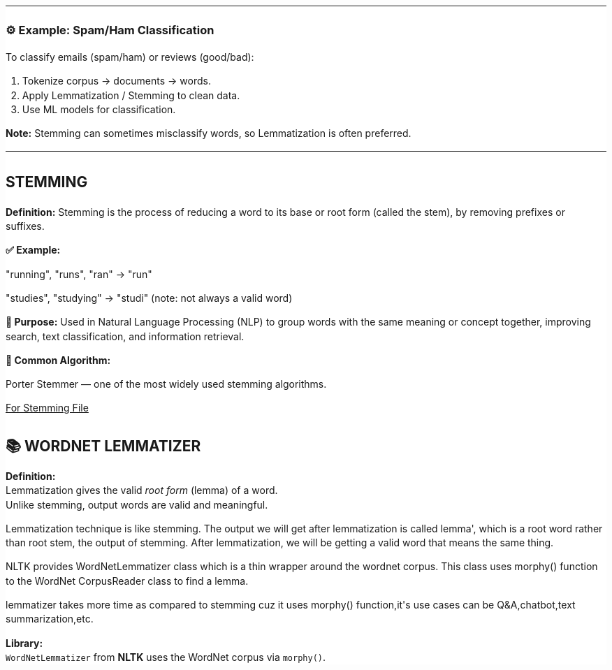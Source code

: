 

---

### ⚙️ Example: Spam/Ham Classification
To classify emails (spam/ham) or reviews (good/bad):
1. Tokenize corpus → documents → words.  
2. Apply Lemmatization / Stemming to clean data.  
3. Use ML models for classification.  


**Note:** Stemming can sometimes misclassify words, so Lemmatization is often preferred.

---

## STEMMING 

**Definition:**
Stemming is the process of reducing a word to its base or root form (called the stem), by removing prefixes or suffixes.

**✅ Example:**

"running", "runs", "ran" → "run"

"studies", "studying" → "studi" (note: not always a valid word)

**📘 Purpose:**
Used in Natural Language Processing (NLP) to group words with the same meaning or concept together, improving search, text classification, and information retrieval.

**🧠 Common Algorithm:**

Porter Stemmer — one of the most widely used stemming algorithms.

[For Stemming File](https://github.com/Moazzam-Siddiqui/COMPLETE-NLP-AND-DEEP-LEARNING/tree/main/Text%20PreProcessing)



## 📚 WORDNET LEMMATIZER

**Definition:**  
Lemmatization gives the valid *root form* (lemma) of a word.  
Unlike stemming, output words are valid and meaningful.

Lemmatization technique is like stemming. The output we will get after lemmatization is called
lemma', which is a root word rather than root stem, the output of stemming. After lemmatization,
we will be getting a valid word that means the same thing.

NLTK provides WordNetLemmatizer class which is a thin wrapper around the wordnet corpus. This
class uses morphy() function to the WordNet CorpusReader class to find a lemma.

lemmatizer takes more time as compared to stemming cuz it uses morphy() function,it's use cases can be Q&A,chatbot,text summarization,etc.



**Library:**  
`WordNetLemmatizer` from **NLTK** uses the WordNet corpus via `morphy()`.
